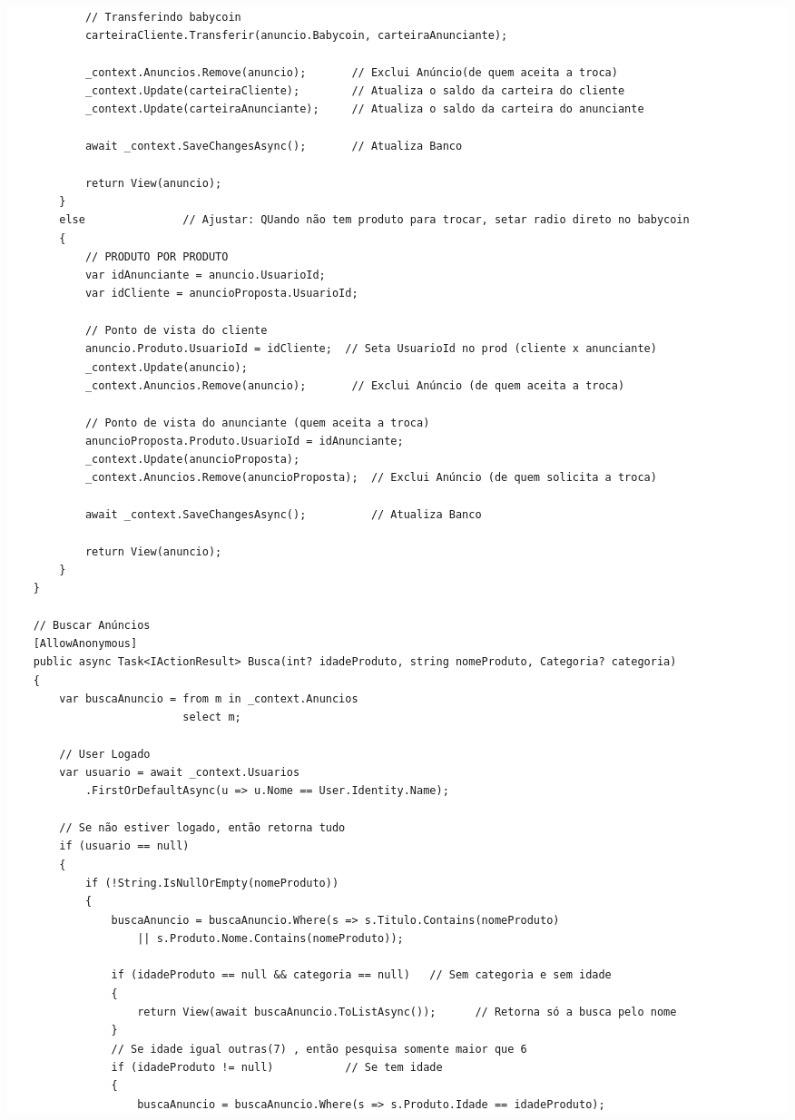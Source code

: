                 // Transferindo babycoin
                carteiraCliente.Transferir(anuncio.Babycoin, carteiraAnunciante);

                _context.Anuncios.Remove(anuncio);       // Exclui Anúncio(de quem aceita a troca)
                _context.Update(carteiraCliente);        // Atualiza o saldo da carteira do cliente       
                _context.Update(carteiraAnunciante);     // Atualiza o saldo da carteira do anunciante

                await _context.SaveChangesAsync();       // Atualiza Banco

                return View(anuncio);
            }
            else               // Ajustar: QUando não tem produto para trocar, setar radio direto no babycoin
            {
                // PRODUTO POR PRODUTO
                var idAnunciante = anuncio.UsuarioId;
                var idCliente = anuncioProposta.UsuarioId;

                // Ponto de vista do cliente
                anuncio.Produto.UsuarioId = idCliente;  // Seta UsuarioId no prod (cliente x anunciante)
                _context.Update(anuncio);
                _context.Anuncios.Remove(anuncio);       // Exclui Anúncio (de quem aceita a troca)

                // Ponto de vista do anunciante (quem aceita a troca)
                anuncioProposta.Produto.UsuarioId = idAnunciante;
                _context.Update(anuncioProposta);
                _context.Anuncios.Remove(anuncioProposta);  // Exclui Anúncio (de quem solicita a troca)

                await _context.SaveChangesAsync();          // Atualiza Banco

                return View(anuncio);
            }
        }

        // Buscar Anúncios
        [AllowAnonymous]
        public async Task<IActionResult> Busca(int? idadeProduto, string nomeProduto, Categoria? categoria)
        {
            var buscaAnuncio = from m in _context.Anuncios
                               select m;

            // User Logado
            var usuario = await _context.Usuarios
                .FirstOrDefaultAsync(u => u.Nome == User.Identity.Name);

            // Se não estiver logado, então retorna tudo
            if (usuario == null)
            {
                if (!String.IsNullOrEmpty(nomeProduto))
                {
                    buscaAnuncio = buscaAnuncio.Where(s => s.Titulo.Contains(nomeProduto)
                        || s.Produto.Nome.Contains(nomeProduto));

                    if (idadeProduto == null && categoria == null)   // Sem categoria e sem idade
                    {
                        return View(await buscaAnuncio.ToListAsync());      // Retorna só a busca pelo nome
                    }
                    // Se idade igual outras(7) , então pesquisa somente maior que 6
                    if (idadeProduto != null)           // Se tem idade
                    {
                        buscaAnuncio = buscaAnuncio.Where(s => s.Produto.Idade == idadeProduto);

